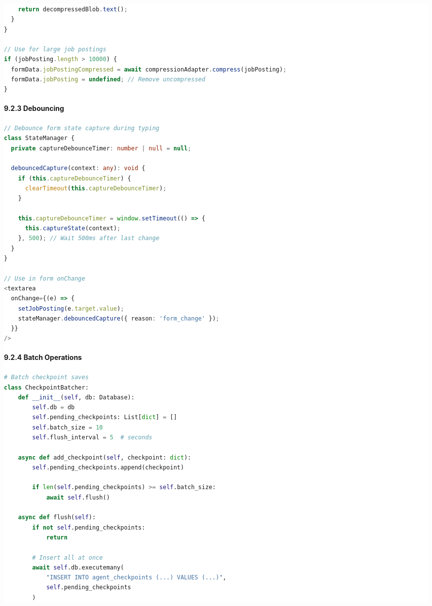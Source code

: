 ```typescript
    return decompressedBlob.text();
  }
}

// Use for large job postings
if (jobPosting.length > 10000) {
  formData.jobPostingCompressed = await compressionAdapter.compress(jobPosting);
  formData.jobPosting = undefined; // Remove uncompressed
}
```

#### 9.2.3 Debouncing

```typescript
// Debounce form state capture during typing
class StateManager {
  private captureDebounceTimer: number | null = null;

  debouncedCapture(context: any): void {
    if (this.captureDebounceTimer) {
      clearTimeout(this.captureDebounceTimer);
    }

    this.captureDebounceTimer = window.setTimeout(() => {
      this.captureState(context);
    }, 500); // Wait 500ms after last change
  }
}

// Use in form onChange
<textarea
  onChange={(e) => {
    setJobPosting(e.target.value);
    stateManager.debouncedCapture({ reason: 'form_change' });
  }}
/>
```

#### 9.2.4 Batch Operations

```python
# Batch checkpoint saves
class CheckpointBatcher:
    def __init__(self, db: Database):
        self.db = db
        self.pending_checkpoints: List[dict] = []
        self.batch_size = 10
        self.flush_interval = 5  # seconds

    async def add_checkpoint(self, checkpoint: dict):
        self.pending_checkpoints.append(checkpoint)

        if len(self.pending_checkpoints) >= self.batch_size:
            await self.flush()

    async def flush(self):
        if not self.pending_checkpoints:
            return

        # Insert all at once
        await self.db.executemany(
            "INSERT INTO agent_checkpoints (...) VALUES (...)",
            self.pending_checkpoints
        )

```